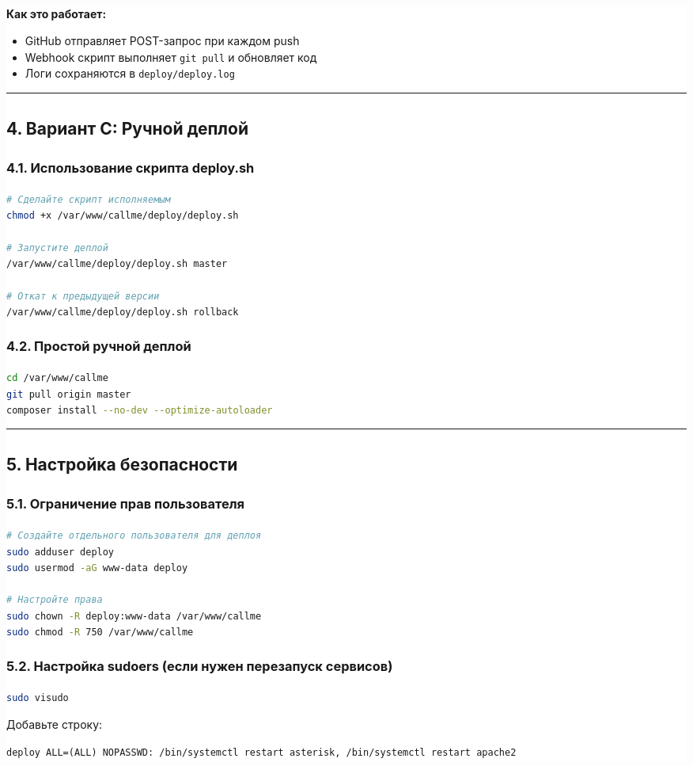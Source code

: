**Как это работает:**
- GitHub отправляет POST-запрос при каждом push
- Webhook скрипт выполняет `git pull` и обновляет код
- Логи сохраняются в `deploy/deploy.log`

---

## 4. Вариант C: Ручной деплой

### 4.1. Использование скрипта deploy.sh

```bash
# Сделайте скрипт исполняемым
chmod +x /var/www/callme/deploy/deploy.sh

# Запустите деплой
/var/www/callme/deploy/deploy.sh master

# Откат к предыдущей версии
/var/www/callme/deploy/deploy.sh rollback
```

### 4.2. Простой ручной деплой

```bash
cd /var/www/callme
git pull origin master
composer install --no-dev --optimize-autoloader
```

---

## 5. Настройка безопасности

### 5.1. Ограничение прав пользователя

```bash
# Создайте отдельного пользователя для деплоя
sudo adduser deploy
sudo usermod -aG www-data deploy

# Настройте права
sudo chown -R deploy:www-data /var/www/callme
sudo chmod -R 750 /var/www/callme
```

### 5.2. Настройка sudoers (если нужен перезапуск сервисов)

```bash
sudo visudo
```

Добавьте строку:
```
deploy ALL=(ALL) NOPASSWD: /bin/systemctl restart asterisk, /bin/systemctl restart apache2
```
